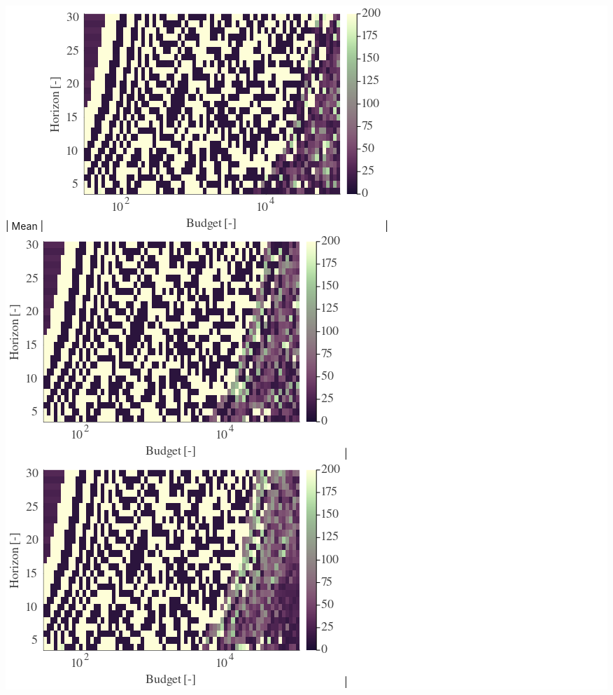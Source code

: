 | Mean | ![](fig/sp_R/mean_g_0.5_cp_512.png) | ![](fig/sp_R/mean_g_0.55_cp_512.png) | ![](fig/sp_R/mean_g_0.6_cp_512.png) | 